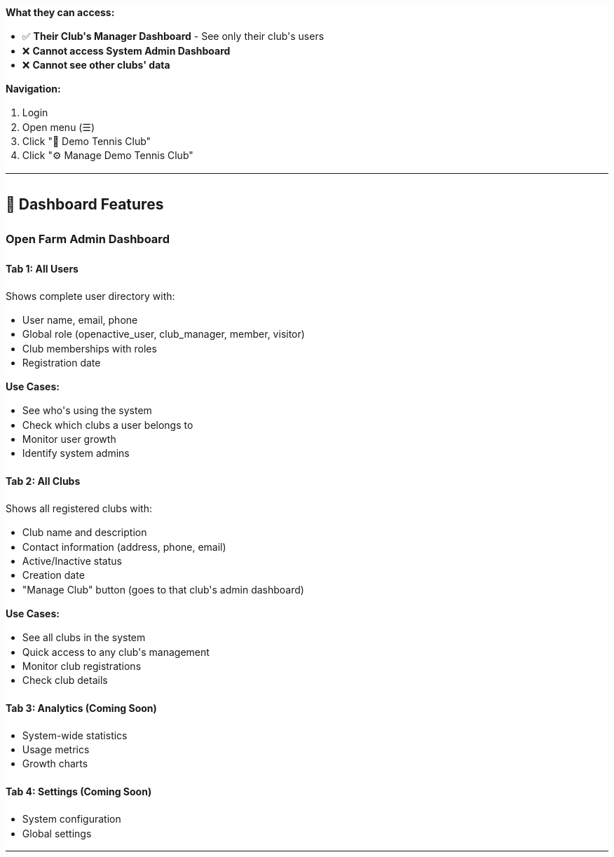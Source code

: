 **What they can access:**
- ✅ **Their Club's Manager Dashboard** - See only their club's users
- ❌ **Cannot access System Admin Dashboard**
- ❌ **Cannot see other clubs' data**

**Navigation:**
1. Login
2. Open menu (☰)
3. Click "🎾 Demo Tennis Club"
4. Click "⚙️ Manage Demo Tennis Club"

---

## 🎯 **Dashboard Features**

### **Open Farm Admin Dashboard**

#### **Tab 1: All Users**
Shows complete user directory with:
- User name, email, phone
- Global role (openactive_user, club_manager, member, visitor)
- Club memberships with roles
- Registration date

**Use Cases:**
- See who's using the system
- Check which clubs a user belongs to
- Monitor user growth
- Identify system admins

#### **Tab 2: All Clubs**
Shows all registered clubs with:
- Club name and description
- Contact information (address, phone, email)
- Active/Inactive status
- Creation date
- "Manage Club" button (goes to that club's admin dashboard)

**Use Cases:**
- See all clubs in the system
- Quick access to any club's management
- Monitor club registrations
- Check club details

#### **Tab 3: Analytics** (Coming Soon)
- System-wide statistics
- Usage metrics
- Growth charts

#### **Tab 4: Settings** (Coming Soon)
- System configuration
- Global settings

---